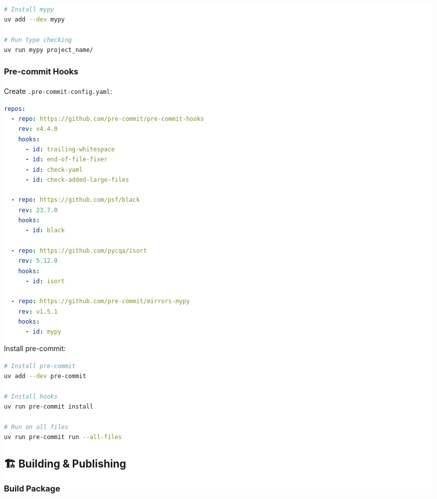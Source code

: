 ```bash
# Install mypy
uv add --dev mypy

# Run type checking
uv run mypy project_name/
```

### Pre-commit Hooks

Create `.pre-commit-config.yaml`:

```yaml
repos:
  - repo: https://github.com/pre-commit/pre-commit-hooks
    rev: v4.4.0
    hooks:
      - id: trailing-whitespace
      - id: end-of-file-fixer
      - id: check-yaml
      - id: check-added-large-files

  - repo: https://github.com/psf/black
    rev: 23.7.0
    hooks:
      - id: black

  - repo: https://github.com/pycqa/isort
    rev: 5.12.0
    hooks:
      - id: isort

  - repo: https://github.com/pre-commit/mirrors-mypy
    rev: v1.5.1
    hooks:
      - id: mypy
```

Install pre-commit:

```bash
# Install pre-commit
uv add --dev pre-commit

# Install hooks
uv run pre-commit install

# Run on all files
uv run pre-commit run --all-files
```

## 🏗️ Building & Publishing

### Build Package
